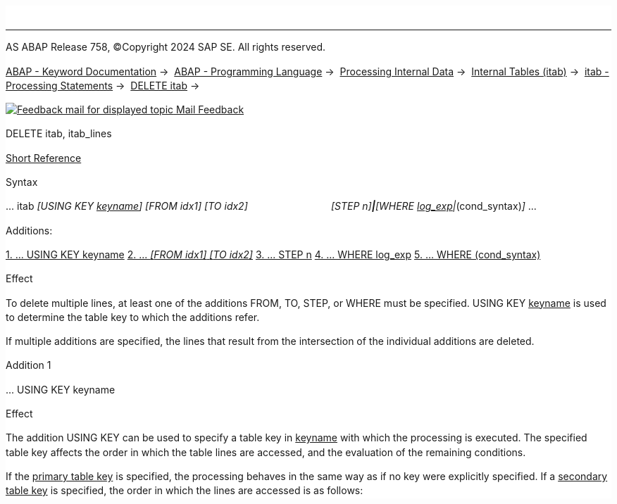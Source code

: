   

* * *

AS ABAP Release 758, ©Copyright 2024 SAP SE. All rights reserved.

[ABAP - Keyword Documentation](https://help.sap.com/doc/abapdocu_758_index_htm/7.58/en-US/abenabap.htm) →  [ABAP - Programming Language](https://help.sap.com/doc/abapdocu_758_index_htm/7.58/en-US/abenabap_reference.htm) →  [Processing Internal Data](https://help.sap.com/doc/abapdocu_758_index_htm/7.58/en-US/abenabap_data_working.htm) →  [Internal Tables (itab)](https://help.sap.com/doc/abapdocu_758_index_htm/7.58/en-US/abenitab.htm) →  [itab - Processing Statements](https://help.sap.com/doc/abapdocu_758_index_htm/7.58/en-US/abentable_processing_statements.htm) →  [DELETE itab](https://help.sap.com/doc/abapdocu_758_index_htm/7.58/en-US/abapdelete_itab.htm) → 

 [![](Mail.gif?object=Mail.gif "Feedback mail for displayed topic") Mail Feedback](mailto:f1_help@sap.com?subject=Feedback%20on%20ABAP%20Documentation&body=Document:%20DELETE%20itab%2C%20itab_lines%2C%20ABAPDELETE_ITAB_LINES%2C%20758%0D%0A%0D%0AError:%0D%0A%0D%0A%0D%0A%0D%0ASuggestion%20for%20improvement:)

DELETE itab, itab\_lines

[Short Reference](https://help.sap.com/doc/abapdocu_758_index_htm/7.58/en-US/abapdelete_itab_shortref.htm)

Syntax

... itab *\[*USING KEY [keyname](https://help.sap.com/doc/abapdocu_758_index_htm/7.58/en-US/abenkeyname.htm)*\]* *\[*FROM idx1*\]* *\[*TO idx2*\]*
                             *\[*STEP n*\]**|**\[*WHERE [log\_exp](https://help.sap.com/doc/abapdocu_758_index_htm/7.58/en-US/abenlogexp.htm)*|*(cond\_syntax)*\]* ...

Additions:

[1\. ... USING KEY keyname](#!ABAP_ADDITION_1@1@)
[2\. ... *\[*FROM idx1*\]* *\[*TO idx2*\]*](#!ABAP_ADDITION_2@2@)
[3\. ... STEP n](#!ABAP_ADDITION_3@3@)
[4\. ... WHERE log\_exp](#!ABAP_ADDITION_4@4@)
[5\. ... WHERE (cond\_syntax)](#!ABAP_ADDITION_5@5@)

Effect

To delete multiple lines, at least one of the additions FROM, TO, STEP, or WHERE must be specified. USING KEY [keyname](https://help.sap.com/doc/abapdocu_758_index_htm/7.58/en-US/abenkeyname.htm) is used to determine the table key to which the additions refer.

If multiple additions are specified, the lines that result from the intersection of the individual additions are deleted.

Addition 1   

... USING KEY keyname

Effect

The addition USING KEY can be used to specify a table key in [keyname](https://help.sap.com/doc/abapdocu_758_index_htm/7.58/en-US/abenkeyname.htm) with which the processing is executed. The specified table key affects the order in which the table lines are accessed, and the evaluation of the remaining conditions.

If the [primary table key](https://help.sap.com/doc/abapdocu_758_index_htm/7.58/en-US/abenprimary_table_key_glosry.htm "Glossary Entry") is specified, the processing behaves in the same way as if no key were explicitly specified. If a [secondary table key](https://help.sap.com/doc/abapdocu_758_index_htm/7.58/en-US/abensecondary_table_key_glosry.htm "Glossary Entry") is specified, the order in which the lines are accessed is as follows:

